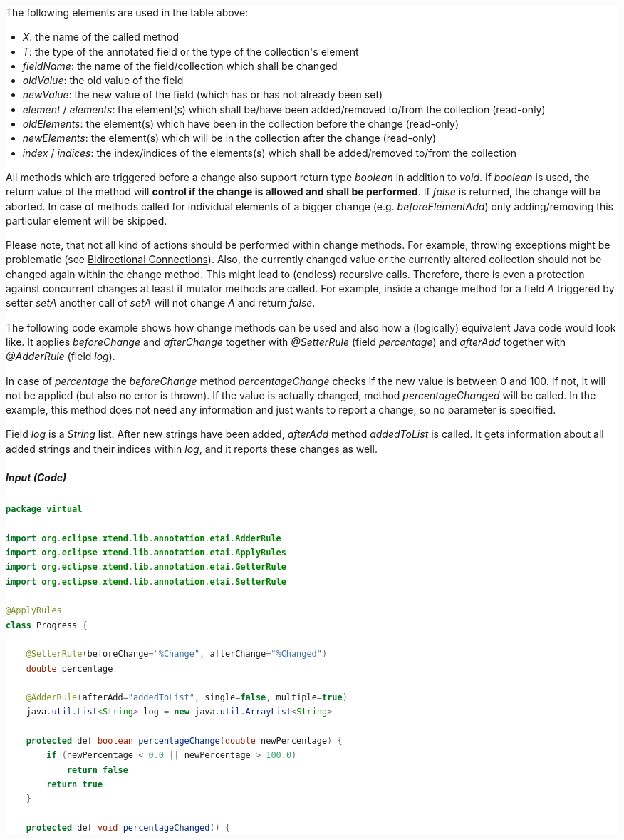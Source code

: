 The following elements are used in the table above:

- *X*: the name of the called method
- *T*: the type of the annotated field or the type of the collection's element
- *fieldName*: the name of the field/collection which shall be changed
- *oldValue*: the old value of the field
- *newValue*: the new value of the field (which has or has not already been set)
- *element* / *elements*: the element(s) which shall be/have been added/removed to/from the collection (read-only)
- *oldElements*: the element(s) which have been in the collection before the change (read-only)
- *newElements*: the element(s) which will be in the collection after the change (read-only)
- *index* / *indices*: the index/indices of the elements(s) which shall be added/removed to/from the collection

All methods which are triggered before a change also support return type *boolean* in addition to *void*. If *boolean* is used, the return value of the method will **control if the change is allowed and shall be performed**. If *false* is returned, the change will be aborted. In case of methods called for individual elements of a bigger change (e.g. *beforeElementAdd*) only adding/removing this particular element will be skipped.

Please note, that not all kind of actions should be performed within change methods. For example, throwing exceptions might be problematic (see [Bidirectional Connections](#bidirectional-connections)). Also, the currently changed value or the currently altered collection should not be changed again within the change method. This might lead to (endless) recursive calls. Therefore, there is even a protection against concurrent changes at least if mutator methods are called. For example, inside a change method for a field *A* triggered by setter *setA* another call of *setA* will not change *A* and return *false*.

The following code example shows how change methods can be used and also how a (logically) equivalent Java code would look like. It applies *beforeChange* and *afterChange* together with *@SetterRule* (field *percentage*) and *afterAdd* together with *@AdderRule* (field *log*).

In case of *percentage* the *beforeChange* method *percentageChange* checks if the new value is between 0 and 100. If not, it will not be applied (but also no error is thrown). If the value is actually changed, method *percentageChanged* will be called. In the example, this method does not need any information and just wants to report a change, so no parameter is specified.

Field *log* is a *String* list. After new strings have been added, *afterAdd* method *addedToList* is called. It gets information about all added strings and their indices within *log*, and it reports these changes as well.

##### Input (Code)

```java
package virtual

import org.eclipse.xtend.lib.annotation.etai.AdderRule
import org.eclipse.xtend.lib.annotation.etai.ApplyRules
import org.eclipse.xtend.lib.annotation.etai.GetterRule
import org.eclipse.xtend.lib.annotation.etai.SetterRule

@ApplyRules
class Progress {

	@SetterRule(beforeChange="%Change", afterChange="%Changed")
	double percentage

	@AdderRule(afterAdd="addedToList", single=false, multiple=true)
	java.util.List<String> log = new java.util.ArrayList<String>

	protected def boolean percentageChange(double newPercentage) {
		if (newPercentage < 0.0 || newPercentage > 100.0)
			return false
		return true
	}

	protected def void percentageChanged() {
```